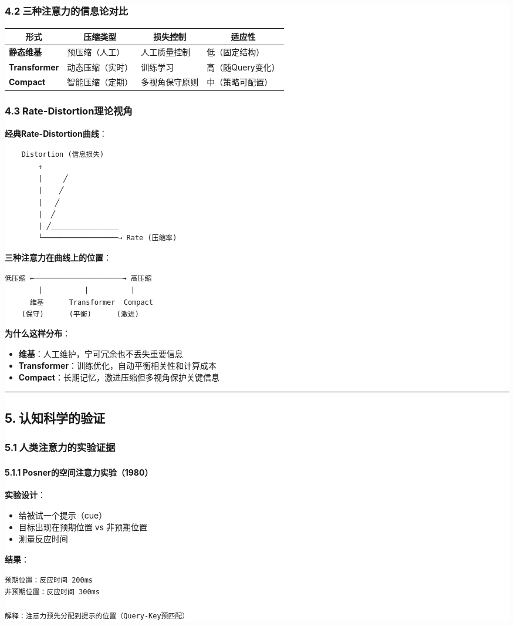 ### 4.2 三种注意力的信息论对比

| 形式 | 压缩类型 | 损失控制 | 适应性 |
|------|---------|---------|-------|
| **静态维基** | 预压缩（人工） | 人工质量控制 | 低（固定结构） |
| **Transformer** | 动态压缩（实时） | 训练学习 | 高（随Query变化） |
| **Compact** | 智能压缩（定期） | 多视角保守原则 | 中（策略可配置） |

### 4.3 Rate-Distortion理论视角

**经典Rate-Distortion曲线**：
```
    Distortion (信息损失)
        ↑
        |     ╱
        |    ╱
        |   ╱
        |  ╱
        | ╱________________
        └──────────────────→ Rate (压缩率)
```

**三种注意力在曲线上的位置**：
```
低压缩 ←─────────────────────→ 高压缩
        |          |          |
      维基      Transformer  Compact
    (保守)      (平衡)      (激进)
```

**为什么这样分布**：
- **维基**：人工维护，宁可冗余也不丢失重要信息
- **Transformer**：训练优化，自动平衡相关性和计算成本
- **Compact**：长期记忆，激进压缩但多视角保护关键信息

---

## 5. 认知科学的验证

### 5.1 人类注意力的实验证据

#### 5.1.1 Posner的空间注意力实验（1980）

**实验设计**：
- 给被试一个提示（cue）
- 目标出现在预期位置 vs 非预期位置
- 测量反应时间

**结果**：
```
预期位置：反应时间 200ms
非预期位置：反应时间 300ms

解释：注意力预先分配到提示的位置（Query-Key预匹配）
```
